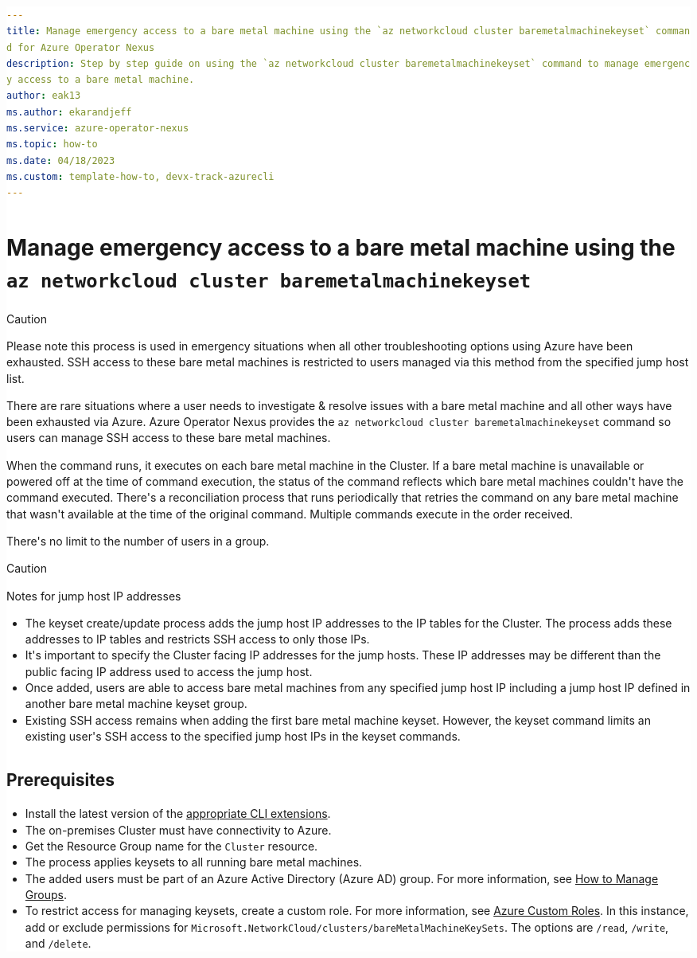 ```yaml
---
title: Manage emergency access to a bare metal machine using the `az networkcloud cluster baremetalmachinekeyset` command for Azure Operator Nexus
description: Step by step guide on using the `az networkcloud cluster baremetalmachinekeyset` command to manage emergency access to a bare metal machine.
author: eak13
ms.author: ekarandjeff
ms.service: azure-operator-nexus
ms.topic: how-to
ms.date: 04/18/2023
ms.custom: template-how-to, devx-track-azurecli
---
```


# Manage emergency access to a bare metal machine using the `az networkcloud cluster baremetalmachinekeyset`

> [!CAUTION]
> Please note this process is used in emergency situations when all other troubleshooting options using Azure have been exhausted. SSH access to these bare metal machines is restricted to users managed via this method from the specified jump host list.

There are rare situations where a user needs to investigate & resolve issues with a bare metal machine and all other ways have been exhausted via Azure. Azure Operator Nexus provides the `az networkcloud cluster baremetalmachinekeyset` command so users can manage SSH access to these bare metal machines.

When the command runs, it executes on each bare metal machine in the Cluster. If a bare metal machine is unavailable or powered off at the time of command execution, the status of the command reflects which bare metal machines couldn't have the command executed. There's a reconciliation process that runs periodically that retries the command on any bare metal machine that wasn't available at the time of the original command. Multiple commands execute in the order received.

There's no limit to the number of users in a group.

> [!CAUTION]
> Notes for jump host IP addresses

- The keyset create/update process adds the jump host IP addresses to the IP tables for the Cluster. The process adds these addresses to IP tables and restricts SSH access to only those IPs.
- It's important to specify the Cluster facing IP addresses for the jump hosts. These IP addresses may be different than the public facing IP address used to access the jump host.
- Once added, users are able to access bare metal machines from any specified jump host IP including a jump host IP defined in another bare metal machine keyset group.
- Existing SSH access remains when adding the first bare metal machine keyset. However, the keyset command limits an existing user's SSH access to the specified jump host IPs in the keyset commands.

## Prerequisites

- Install the latest version of the [appropriate CLI extensions](./howto-install-cli-extensions.md).
- The on-premises Cluster must have connectivity to Azure.
- Get the Resource Group name for the `Cluster` resource.
- The process applies keysets to all running bare metal machines.
- The added users must be part of an Azure Active Directory (Azure AD) group. For more information, see [How to Manage Groups](../active-directory/fundamentals/how-to-manage-groups.md).
- To restrict access for managing keysets, create a custom role. For more information, see [Azure Custom Roles](../role-based-access-control/custom-roles.md). In this instance, add or exclude permissions for `Microsoft.NetworkCloud/clusters/bareMetalMachineKeySets`. The options are `/read`, `/write`, and `/delete`.
